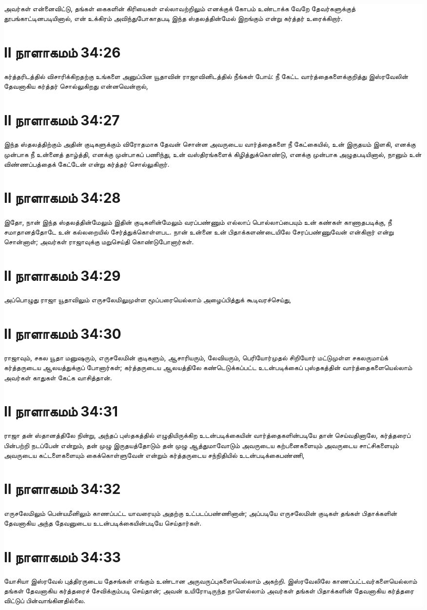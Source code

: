 அவர்கள் என்னைவிட்டு, தங்கள் கைகளின் கிரியைகள் எல்லாவற்றிலும் எனக்குக் கோபம் உண்டாக்க வேறே தேவர்களுக்குத் தூபங்காட்டினபடியினால், என் உக்கிரம் அவிந்துபோகாதபடி இந்த ஸ்தலத்தின்மேல் இறங்கும் என்று கர்த்தர் உரைக்கிறார்.

# II நாளாகமம் 34:26

கர்த்தரிடத்தில் விசாரிக்கிறதற்கு உங்களை அனுப்பின யூதாவின் ராஜாவினிடத்தில் நீங்கள் போய்: நீ கேட்ட வார்த்தைகளைக்குறித்து இஸ்ரவேலின் தேவனாகிய கர்த்தர் சொல்லுகிறது என்னவென்றால்,

# II நாளாகமம் 34:27

இந்த ஸ்தலத்திற்கும் அதின் குடிகளுக்கும் விரோதமாக தேவன் சொன்ன அவருடைய வார்த்தைகளை நீ கேட்கையில், உன் இருதயம் இளகி, எனக்கு முன்பாக நீ உன்னைத் தாழ்த்தி, எனக்கு முன்பாகப் பணிந்து, உன் வஸ்திரங்களைக் கிழித்துக்கொண்டு, எனக்கு முன்பாக அழுதபடியினால், நானும் உன் விண்ணப்பத்தைக் கேட்டேன் என்று கர்த்தர் சொல்லுகிறார்.

# II நாளாகமம் 34:28

இதோ, நான் இந்த ஸ்தலத்தின்மேலும் இதின் குடிகளின்மேலும் வரப்பண்ணும் எல்லாப் பொல்லாப்பையும் உன் கண்கள் காணாதபடிக்கு, நீ சமாதானத்தோடே உன் கல்லறையில் சேர்த்துக்கொள்ளபட. நான் உன்னை உன் பிதாக்களண்டையிலே சேரப்பண்ணுவேன் என்கிறார் என்று சொன்னாள்; அவர்கள் ராஜாவுக்கு மறுசெய்தி கொண்டுபோனார்கள்.

# II நாளாகமம் 34:29

அப்பொழுது ராஜா யூதாவிலும் எருசலேமிலுமுள்ள மூப்பரையெல்லாம் அழைப்பித்துக் கூடிவரச்செய்து,

# II நாளாகமம் 34:30

ராஜாவும், சகல யூதா மனுஷரும், எருசலேமின் குடிகளும், ஆசாரியரும், லேவியரும், பெரியோர்முதல் சிறியோர் மட்டுமுள்ள சகலருமாய்க் கர்த்தருடைய ஆலயத்துக்குப் போனார்கள்; கர்த்தருடைய ஆலயத்திலே கண்டெடுக்கப்பட்ட உடன்படிக்கைப் புஸ்தகத்தின் வார்த்தைகளையெல்லாம் அவர்கள் காதுகள் கேட்க வாசித்தான்.

# II நாளாகமம் 34:31

ராஜா தன் ஸ்தானத்திலே நின்று, அந்தப் புஸ்தகத்தில் எழுதியிருக்கிற உடன்படிக்கையின் வார்த்தைகளின்படியே தான் செய்வதினாலே, கர்த்தரைப் பின்பற்றி நடப்பேன் என்றும், தன் முழு இருதயத்தோடும் தன் முழு ஆத்துமாவோடும் அவருடைய கற்பனைகளையும் அவருடைய சாட்சிகளையும் அவருடைய கட்டளைகளையும் கைக்கொள்ளுவேன் என்றும் கர்த்தருடைய சந்நிதியில் உடன்படிக்கைபண்ணி,

# II நாளாகமம் 34:32

எருசலேமிலும் பென்யமீனிலும் காணப்பட்ட யாவரையும் அதற்கு உட்படப்பண்ணினான்; அப்படியே எருசலேமின் குடிகள் தங்கள் பிதாக்களின் தேவனாகிய அந்த தேவனுடைய உடன்படிக்கையின்படியே செய்தார்கள்.

# II நாளாகமம் 34:33

யோசியா இஸ்ரவேல் புத்திரருடைய தேசங்கள் எங்கும் உண்டான அருவருப்புகளையெல்லாம் அகற்றி. இஸ்ரவேலிலே காணப்பட்டவர்களையெல்லாம் தங்கள் தேவனாகிய கர்த்தரைச் சேவிக்கும்படி செய்தான்; அவன் உயிரோடிருந்த நாளெல்லாம் அவர்கள் தங்கள் பிதாக்களின் தேவனாகிய கர்த்தரை விட்டுப் பின்வாங்கினதில்லை.

